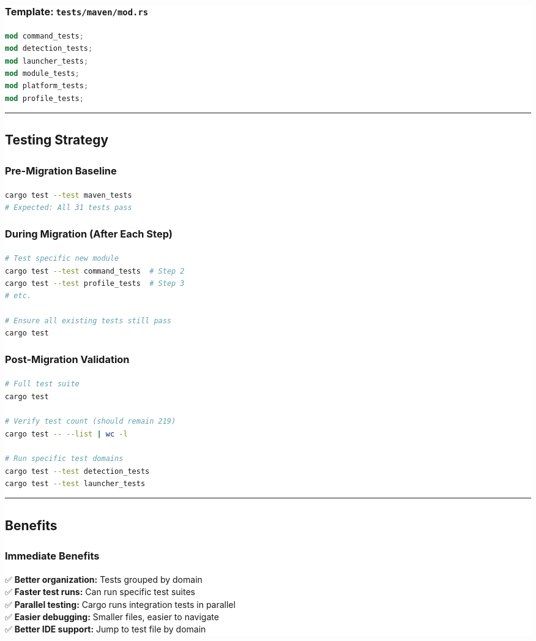 ### Template: `tests/maven/mod.rs`
```rust
mod command_tests;
mod detection_tests;
mod launcher_tests;
mod module_tests;
mod platform_tests;
mod profile_tests;
```

---

## Testing Strategy

### Pre-Migration Baseline
```bash
cargo test --test maven_tests
# Expected: All 31 tests pass
```

### During Migration (After Each Step)
```bash
# Test specific new module
cargo test --test command_tests  # Step 2
cargo test --test profile_tests  # Step 3
# etc.

# Ensure all existing tests still pass
cargo test
```

### Post-Migration Validation
```bash
# Full test suite
cargo test

# Verify test count (should remain 219)
cargo test -- --list | wc -l

# Run specific test domains
cargo test --test detection_tests
cargo test --test launcher_tests
```

---

## Benefits

### Immediate Benefits
✅ **Better organization:** Tests grouped by domain  
✅ **Faster test runs:** Can run specific test suites  
✅ **Parallel testing:** Cargo runs integration tests in parallel  
✅ **Easier debugging:** Smaller files, easier to navigate  
✅ **Better IDE support:** Jump to test file by domain
